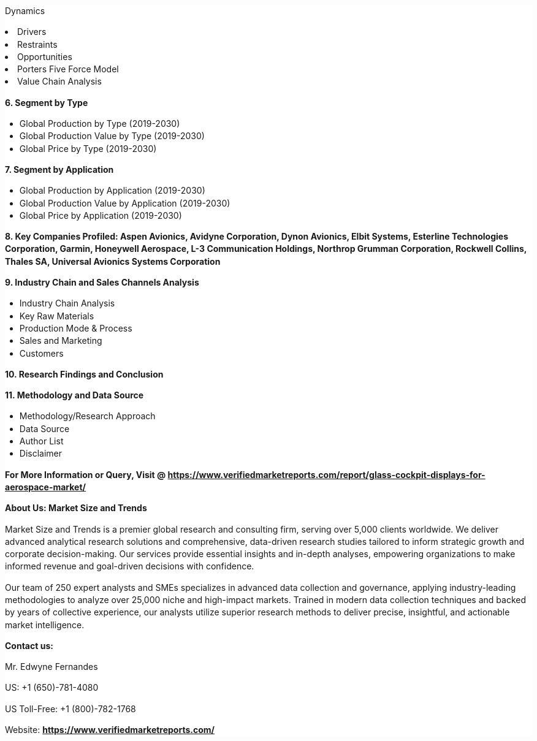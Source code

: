 Dynamics</li><li>Drivers</li><li>Restraints</li><li>Opportunities</li><li>Porters Five Force Model</li><li>Value Chain Analysis&nbsp;</li></ul><p><strong>6. Segment by Type</strong></p><ul><li>Global Production by Type (2019-2030)</li><li>Global Production Value by Type (2019-2030)</li><li>Global Price by Type (2019-2030)</li></ul><p><strong>7. Segment by Application</strong></p><ul><li>Global Production by Application (2019-2030)</li><li>Global Production Value by Application (2019-2030)</li><li>Global Price by Application (2019-2030)</li></ul><p><strong>8. Key Companies Profiled: Aspen Avionics, Avidyne Corporation, Dynon Avionics, Elbit Systems, Esterline Technologies Corporation, Garmin, Honeywell Aerospace, L-3 Communication Holdings, Northrop Grumman Corporation, Rockwell Collins, Thales SA, Universal Avionics Systems Corporation</strong></p><p><strong>9. Industry Chain and Sales Channels Analysis</strong></p><ul><li>Industry Chain Analysis</li><li>Key Raw Materials</li><li>Production Mode &amp; Process</li><li>Sales and Marketing</li><li>Customers</li></ul><p><strong>10. Research Findings and Conclusion</strong></p><p><strong>11. Methodology and Data Source</strong></p><ul><li>Methodology/Research Approach</li><li>Data Source</li><li>Author List</li><li>Disclaimer</li></ul></p><p><strong>For More Information or Query, Visit @ <a href="https://www.verifiedmarketreports.com/report/glass-cockpit-displays-for-aerospace-market/">https://www.verifiedmarketreports.com/report/glass-cockpit-displays-for-aerospace-market/</a></strong></p><p><strong>About Us: Market Size and Trends</strong></p><p>Market Size and Trends is a premier global research and consulting firm, serving over 5,000 clients worldwide. We deliver advanced analytical research solutions and comprehensive, data-driven research studies tailored to inform strategic growth and corporate decision-making. Our services provide essential insights and in-depth analyses, empowering organizations to make informed revenue and goal-driven decisions with confidence.</p><p>Our team of 250 expert analysts and SMEs specializes in advanced data collection and governance, applying industry-leading methodologies to analyze over 25,000 niche and high-impact markets. Trained in modern data collection techniques and backed by years of collective experience, our analysts utilize superior research methods to deliver precise, insightful, and actionable market intelligence.</p><p><strong>Contact us:</strong></p><p>Mr. Edwyne Fernandes</p><p>US: +1 (650)-781-4080</p><p>US Toll-Free: +1 (800)-782-1768</p><p>Website: <strong><a href="https://www.verifiedmarketreports.com/">https://www.verifiedmarketreports.com/</a></strong></p>
